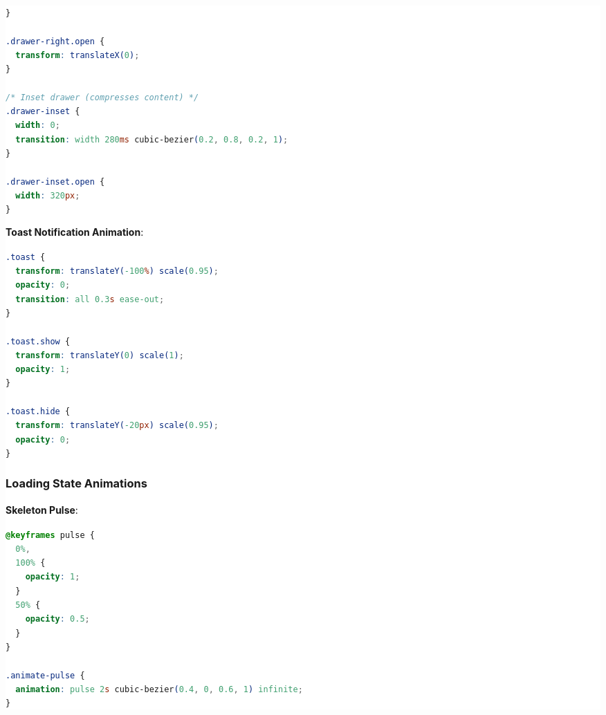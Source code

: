 ```css
}

.drawer-right.open {
  transform: translateX(0);
}

/* Inset drawer (compresses content) */
.drawer-inset {
  width: 0;
  transition: width 280ms cubic-bezier(0.2, 0.8, 0.2, 1);
}

.drawer-inset.open {
  width: 320px;
}
```

**Toast Notification Animation**:

```css
.toast {
  transform: translateY(-100%) scale(0.95);
  opacity: 0;
  transition: all 0.3s ease-out;
}

.toast.show {
  transform: translateY(0) scale(1);
  opacity: 1;
}

.toast.hide {
  transform: translateY(-20px) scale(0.95);
  opacity: 0;
}
```

### Loading State Animations

**Skeleton Pulse**:

```css
@keyframes pulse {
  0%,
  100% {
    opacity: 1;
  }
  50% {
    opacity: 0.5;
  }
}

.animate-pulse {
  animation: pulse 2s cubic-bezier(0.4, 0, 0.6, 1) infinite;
}
```
